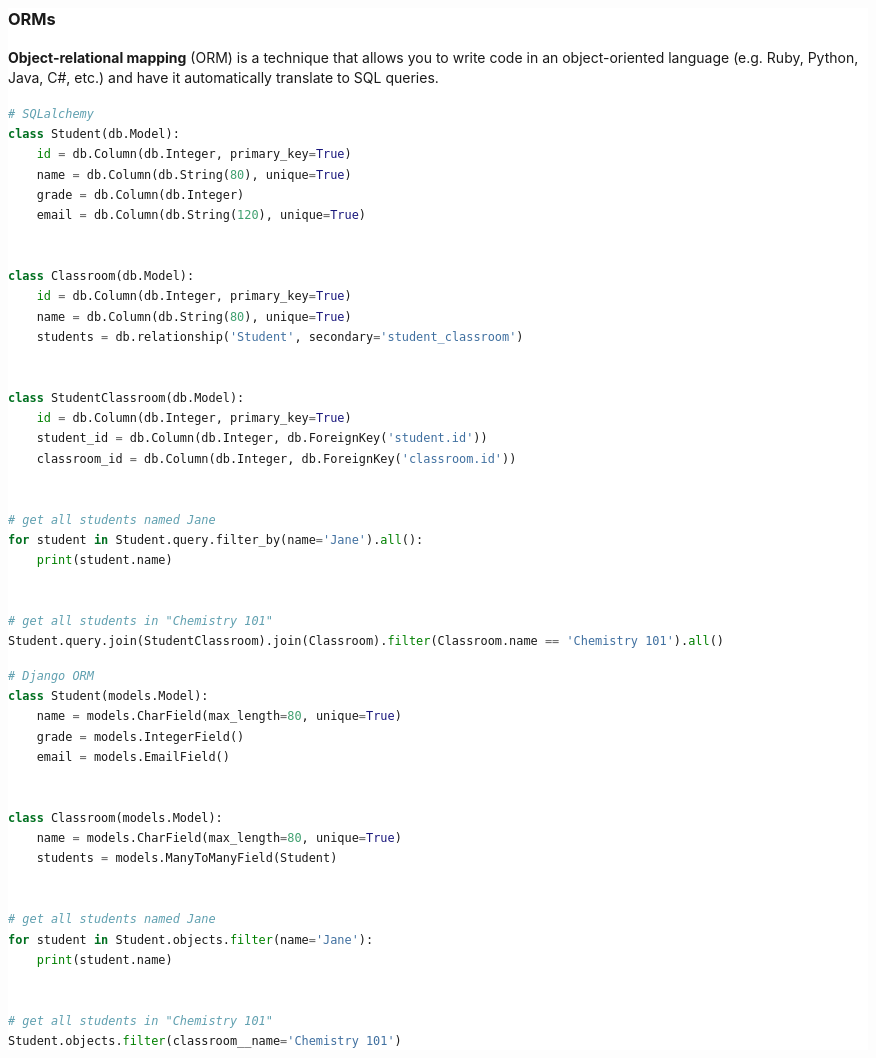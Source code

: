 ### ORMs

**Object-relational mapping** (ORM) is a technique that allows you to write code in an object-oriented language (e.g. Ruby, Python, Java, C#, etc.) and have it automatically translate to SQL queries.

```python
# SQLalchemy
class Student(db.Model):
    id = db.Column(db.Integer, primary_key=True)
    name = db.Column(db.String(80), unique=True)
    grade = db.Column(db.Integer)
    email = db.Column(db.String(120), unique=True)


class Classroom(db.Model):
    id = db.Column(db.Integer, primary_key=True)
    name = db.Column(db.String(80), unique=True)
    students = db.relationship('Student', secondary='student_classroom')


class StudentClassroom(db.Model):
    id = db.Column(db.Integer, primary_key=True)
    student_id = db.Column(db.Integer, db.ForeignKey('student.id'))
    classroom_id = db.Column(db.Integer, db.ForeignKey('classroom.id'))


# get all students named Jane
for student in Student.query.filter_by(name='Jane').all():
    print(student.name)


# get all students in "Chemistry 101"
Student.query.join(StudentClassroom).join(Classroom).filter(Classroom.name == 'Chemistry 101').all()
```

```python
# Django ORM
class Student(models.Model):
    name = models.CharField(max_length=80, unique=True)
    grade = models.IntegerField()
    email = models.EmailField()


class Classroom(models.Model):
    name = models.CharField(max_length=80, unique=True)
    students = models.ManyToManyField(Student)


# get all students named Jane
for student in Student.objects.filter(name='Jane'):
    print(student.name)


# get all students in "Chemistry 101"
Student.objects.filter(classroom__name='Chemistry 101')
```
